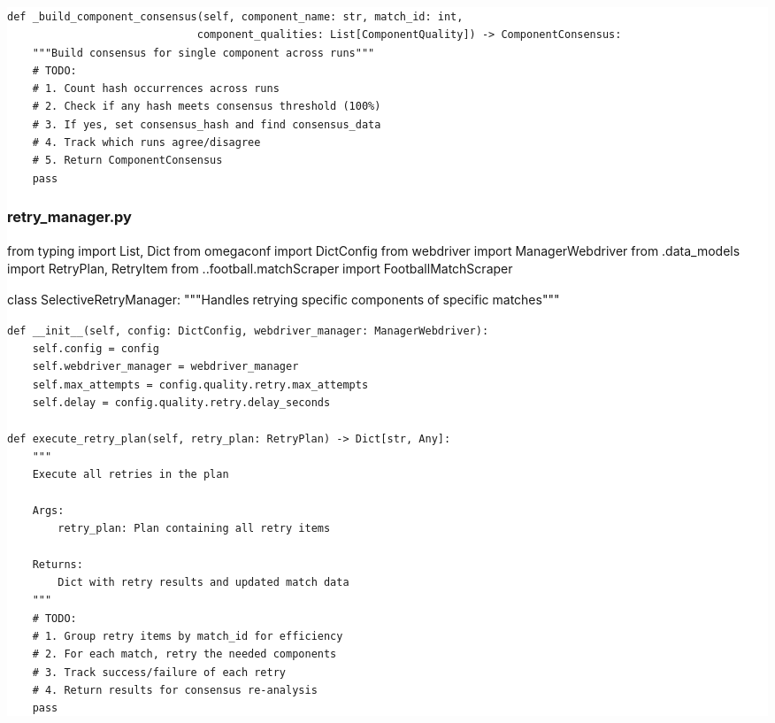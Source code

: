     def _build_component_consensus(self, component_name: str, match_id: int,
                                  component_qualities: List[ComponentQuality]) -> ComponentConsensus:
        """Build consensus for single component across runs"""
        # TODO:
        # 1. Count hash occurrences across runs
        # 2. Check if any hash meets consensus threshold (100%)
        # 3. If yes, set consensus_hash and find consensus_data
        # 4. Track which runs agree/disagree
        # 5. Return ComponentConsensus
        pass

### retry_manager.py
from typing import List, Dict
from omegaconf import DictConfig
from webdriver import ManagerWebdriver
from .data_models import RetryPlan, RetryItem
from ..football.matchScraper import FootballMatchScraper

class SelectiveRetryManager:
    """Handles retrying specific components of specific matches"""
    
    def __init__(self, config: DictConfig, webdriver_manager: ManagerWebdriver):
        self.config = config
        self.webdriver_manager = webdriver_manager
        self.max_attempts = config.quality.retry.max_attempts
        self.delay = config.quality.retry.delay_seconds
    
    def execute_retry_plan(self, retry_plan: RetryPlan) -> Dict[str, Any]:
        """
        Execute all retries in the plan
        
        Args:
            retry_plan: Plan containing all retry items
            
        Returns:
            Dict with retry results and updated match data
        """
        # TODO:
        # 1. Group retry items by match_id for efficiency
        # 2. For each match, retry the needed components
        # 3. Track success/failure of each retry
        # 4. Return results for consensus re-analysis
        pass
    